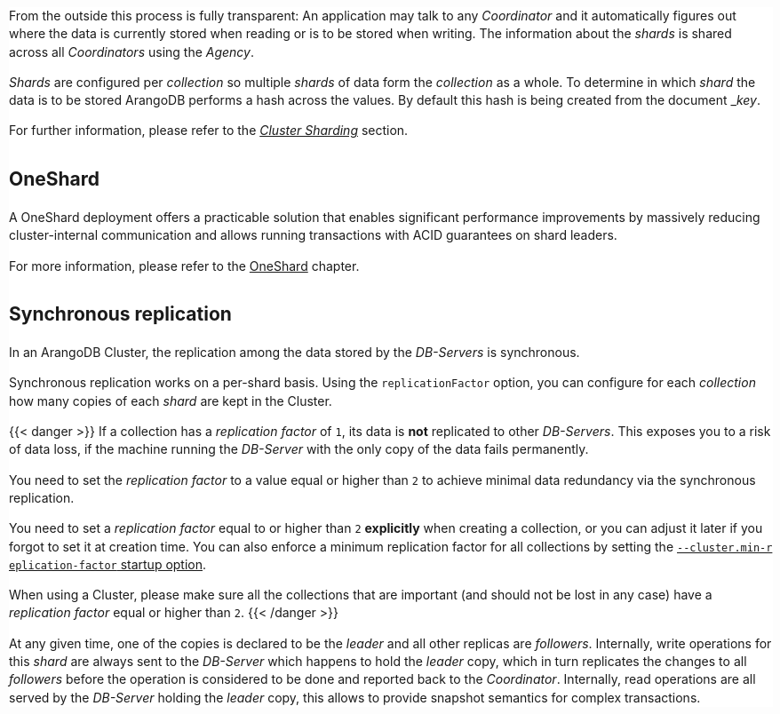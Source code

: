 From the outside this process is fully transparent:
An application may talk to any _Coordinator_  and
it automatically figures out where the data is currently stored when reading
or is to be stored when writing. The information about the _shards_ 
is shared across all _Coordinators_ using the _Agency_.

_Shards_ are configured per _collection_ so multiple _shards_ of data form
the _collection_ as a whole. To determine in which _shard_ the data is to
be stored ArangoDB performs a hash across the values. By default this
hash is being created from the document __key_.

For further information, please refer to the
[_Cluster Sharding_](../architecture/data-sharding.md) section.

## OneShard

A OneShard deployment offers a practicable solution that enables significant
performance improvements by massively reducing cluster-internal communication
and allows running transactions with ACID guarantees on shard leaders.

For more information, please refer to the [OneShard](../oneshard.md)
chapter.

## Synchronous replication

In an ArangoDB Cluster, the replication among the data stored by the _DB-Servers_
is synchronous.

Synchronous replication works on a per-shard basis. Using the `replicationFactor`
option, you can configure for each _collection_ how many copies of each _shard_
are kept in the Cluster.

{{< danger >}}
If a collection has a _replication factor_ of `1`, its data is **not**
replicated to other _DB-Servers_. This exposes you to a risk of data loss, if
the machine running the _DB-Server_ with the only copy of the data fails permanently.

You need to set the _replication factor_ to a value equal or higher than `2`
to achieve minimal data redundancy via the synchronous replication.

You need to set a _replication factor_ equal to or higher than `2`
**explicitly** when creating a collection, or you can adjust it later if you
forgot to set it at creation time. You can also enforce a
minimum replication factor for all collections by setting the
[`--cluster.min-replication-factor` startup option](../../components/arangodb-server/options.md#--clustermin-replication-factor).

When using a Cluster, please make sure all the collections that are important
(and should not be lost in any case) have a _replication factor_ equal or higher
than `2`.
{{< /danger >}}

At any given time, one of the copies is declared to be the _leader_ and
all other replicas are _followers_. Internally, write operations for this _shard_
are always sent to the _DB-Server_ which happens to hold the _leader_ copy,
which in turn replicates the changes to all _followers_ before the operation
is considered to be done and reported back to the _Coordinator_.
Internally, read operations are all served by the _DB-Server_ holding the _leader_ copy,
this allows to provide snapshot semantics for complex transactions.

